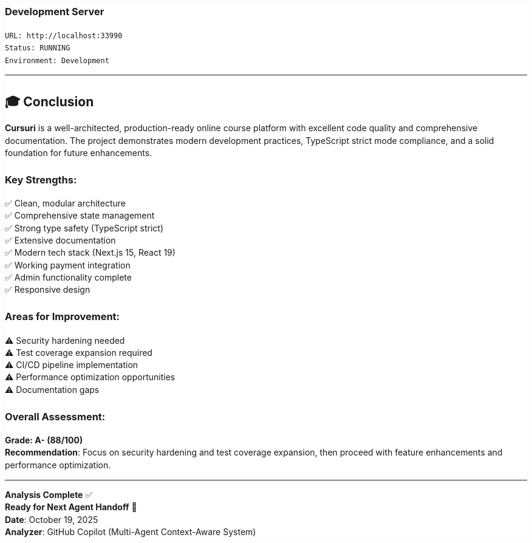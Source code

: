 ### Development Server
```
URL: http://localhost:33990
Status: RUNNING
Environment: Development
```

---

## 🎓 Conclusion

**Cursuri** is a well-architected, production-ready online course platform with excellent code quality and comprehensive documentation. The project demonstrates modern development practices, TypeScript strict mode compliance, and a solid foundation for future enhancements.

### Key Strengths:
✅ Clean, modular architecture  
✅ Comprehensive state management  
✅ Strong type safety (TypeScript strict)  
✅ Extensive documentation  
✅ Modern tech stack (Next.js 15, React 19)  
✅ Working payment integration  
✅ Admin functionality complete  
✅ Responsive design  

### Areas for Improvement:
⚠️ Security hardening needed  
⚠️ Test coverage expansion required  
⚠️ CI/CD pipeline implementation  
⚠️ Performance optimization opportunities  
⚠️ Documentation gaps  

### Overall Assessment:
**Grade: A- (88/100)**  
**Recommendation**: Focus on security hardening and test coverage expansion, then proceed with feature enhancements and performance optimization.

---

**Analysis Complete** ✅  
**Ready for Next Agent Handoff** 🤝  
**Date**: October 19, 2025  
**Analyzer**: GitHub Copilot (Multi-Agent Context-Aware System)
